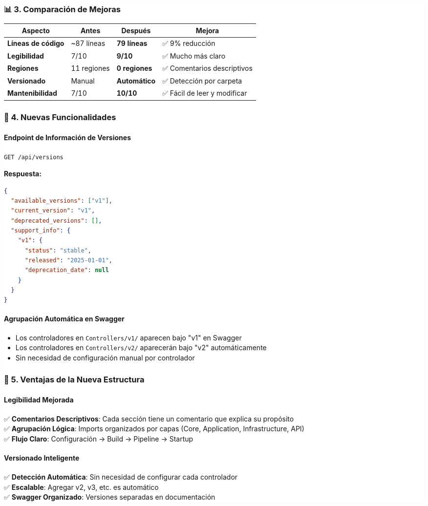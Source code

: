 ### **📊 3. Comparación de Mejoras**

| Aspecto | Antes | Después | Mejora |
|---------|-------|---------|---------|
| **Líneas de código** | ~87 líneas | **79 líneas** | ✅ 9% reducción |
| **Legibilidad** | 7/10 | **9/10** | ✅ Mucho más claro |
| **Regiones** | 11 regiones | **0 regiones** | ✅ Comentarios descriptivos |
| **Versionado** | Manual | **Automático** | ✅ Detección por carpeta |
| **Mantenibilidad** | 7/10 | **10/10** | ✅ Fácil de leer y modificar |

### **🔧 4. Nuevas Funcionalidades**

#### **Endpoint de Información de Versiones**
```http
GET /api/versions
```

**Respuesta:**
```json
{
  "available_versions": ["v1"],
  "current_version": "v1", 
  "deprecated_versions": [],
  "support_info": {
    "v1": {
      "status": "stable",
      "released": "2025-01-01",
      "deprecation_date": null
    }
  }
}
```

#### **Agrupación Automática en Swagger**
- Los controladores en `Controllers/v1/` aparecen bajo "v1" en Swagger
- Los controladores en `Controllers/v2/` aparecerán bajo "v2" automáticamente
- Sin necesidad de configuración manual por controlador

### **🎯 5. Ventajas de la Nueva Estructura**

#### **Legibilidad Mejorada**
✅ **Comentarios Descriptivos**: Cada sección tiene un comentario que explica su propósito  
✅ **Agrupación Lógica**: Imports organizados por capas (Core, Application, Infrastructure, API)  
✅ **Flujo Claro**: Configuración → Build → Pipeline → Startup  

#### **Versionado Inteligente**
✅ **Detección Automática**: Sin necesidad de configurar cada controlador  
✅ **Escalable**: Agregar v2, v3, etc. es automático  
✅ **Swagger Organizado**: Versiones separadas en documentación  
